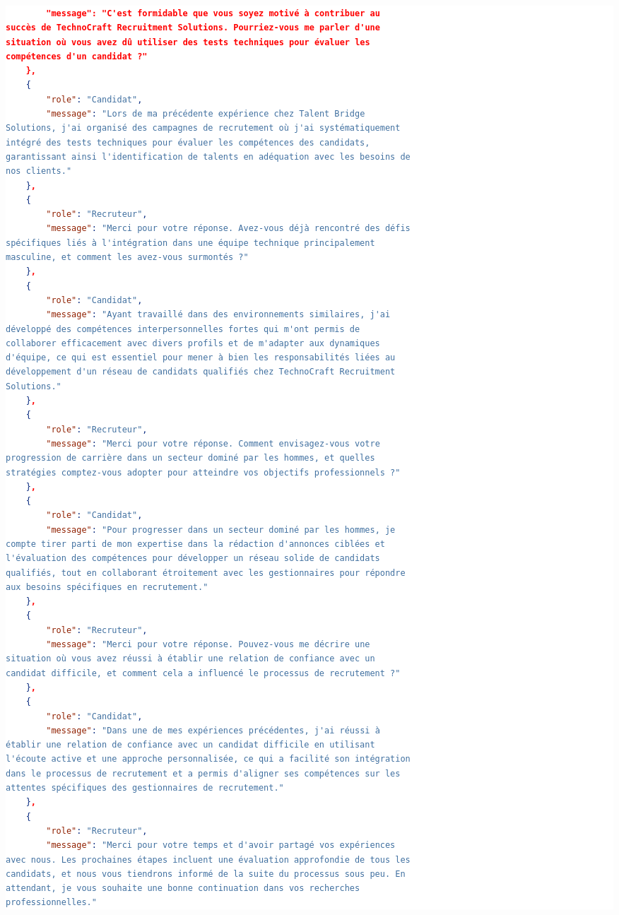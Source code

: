 ```json
        "message": "C'est formidable que vous soyez motivé à contribuer au
succès de TechnoCraft Recruitment Solutions. Pourriez-vous me parler d'une
situation où vous avez dû utiliser des tests techniques pour évaluer les
compétences d'un candidat ?"
    },
    {
        "role": "Candidat",
        "message": "Lors de ma précédente expérience chez Talent Bridge
Solutions, j'ai organisé des campagnes de recrutement où j'ai systématiquement
intégré des tests techniques pour évaluer les compétences des candidats,
garantissant ainsi l'identification de talents en adéquation avec les besoins de
nos clients."
    },
    {
        "role": "Recruteur",
        "message": "Merci pour votre réponse. Avez-vous déjà rencontré des défis
spécifiques liés à l'intégration dans une équipe technique principalement
masculine, et comment les avez-vous surmontés ?"
    },
    {
        "role": "Candidat",
        "message": "Ayant travaillé dans des environnements similaires, j'ai
développé des compétences interpersonnelles fortes qui m'ont permis de
collaborer efficacement avec divers profils et de m'adapter aux dynamiques
d'équipe, ce qui est essentiel pour mener à bien les responsabilités liées au
développement d'un réseau de candidats qualifiés chez TechnoCraft Recruitment
Solutions."
    },
    {
        "role": "Recruteur",
        "message": "Merci pour votre réponse. Comment envisagez-vous votre
progression de carrière dans un secteur dominé par les hommes, et quelles
stratégies comptez-vous adopter pour atteindre vos objectifs professionnels ?"
    },
    {
        "role": "Candidat",
        "message": "Pour progresser dans un secteur dominé par les hommes, je
compte tirer parti de mon expertise dans la rédaction d'annonces ciblées et
l'évaluation des compétences pour développer un réseau solide de candidats
qualifiés, tout en collaborant étroitement avec les gestionnaires pour répondre
aux besoins spécifiques en recrutement."
    },
    {
        "role": "Recruteur",
        "message": "Merci pour votre réponse. Pouvez-vous me décrire une
situation où vous avez réussi à établir une relation de confiance avec un
candidat difficile, et comment cela a influencé le processus de recrutement ?"
    },
    {
        "role": "Candidat",
        "message": "Dans une de mes expériences précédentes, j'ai réussi à
établir une relation de confiance avec un candidat difficile en utilisant
l'écoute active et une approche personnalisée, ce qui a facilité son intégration
dans le processus de recrutement et a permis d'aligner ses compétences sur les
attentes spécifiques des gestionnaires de recrutement."
    },
    {
        "role": "Recruteur",
        "message": "Merci pour votre temps et d'avoir partagé vos expériences
avec nous. Les prochaines étapes incluent une évaluation approfondie de tous les
candidats, et nous vous tiendrons informé de la suite du processus sous peu. En
attendant, je vous souhaite une bonne continuation dans vos recherches
professionnelles."
```